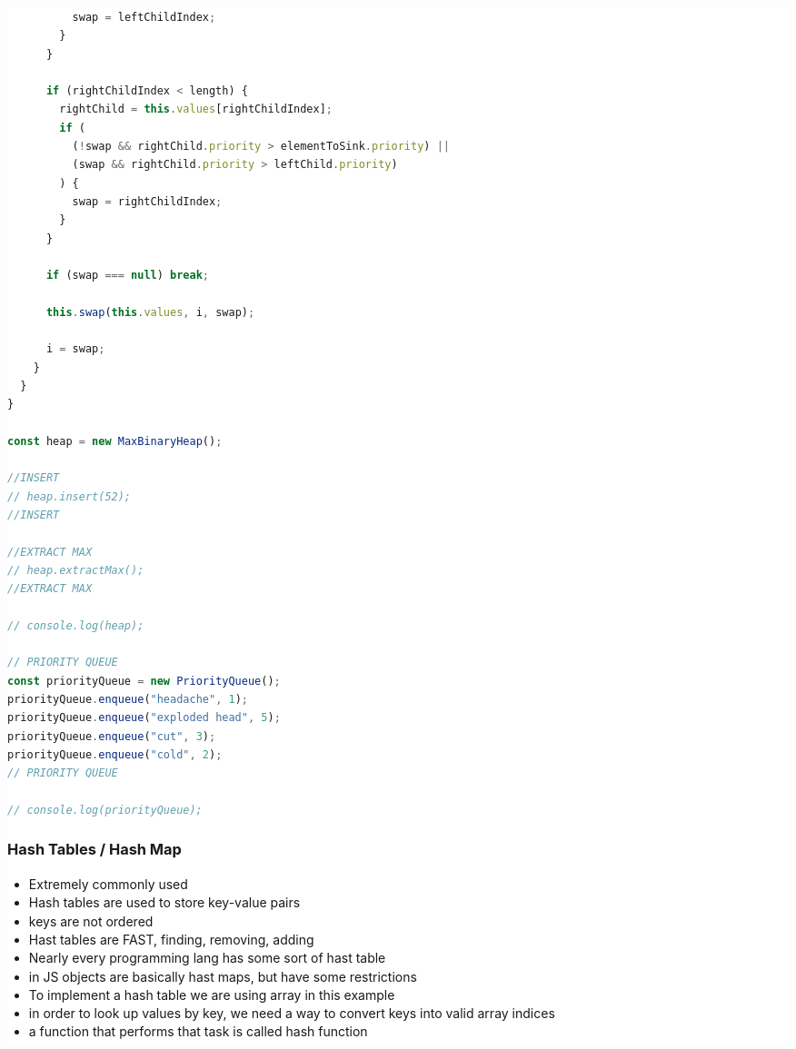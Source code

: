 ```javascript
          swap = leftChildIndex;
        }
      }

      if (rightChildIndex < length) {
        rightChild = this.values[rightChildIndex];
        if (
          (!swap && rightChild.priority > elementToSink.priority) ||
          (swap && rightChild.priority > leftChild.priority)
        ) {
          swap = rightChildIndex;
        }
      }

      if (swap === null) break;

      this.swap(this.values, i, swap);

      i = swap;
    }
  }
}

const heap = new MaxBinaryHeap();

//INSERT
// heap.insert(52);
//INSERT

//EXTRACT MAX
// heap.extractMax();
//EXTRACT MAX

// console.log(heap);

// PRIORITY QUEUE
const priorityQueue = new PriorityQueue();
priorityQueue.enqueue("headache", 1);
priorityQueue.enqueue("exploded head", 5);
priorityQueue.enqueue("cut", 3);
priorityQueue.enqueue("cold", 2);
// PRIORITY QUEUE

// console.log(priorityQueue);
```

### Hash Tables / Hash Map

- Extremely commonly used
- Hash tables are used to store key-value pairs
- keys are not ordered
- Hast tables are FAST, finding, removing, adding
- Nearly every programming lang has some sort of hast table
- in JS objects are basically hast maps, but have some restrictions
- To implement a hash table we are using array in this example
- in order to look up values by key, we need a way to convert keys into valid array indices
- a function that performs that task is called hash function
